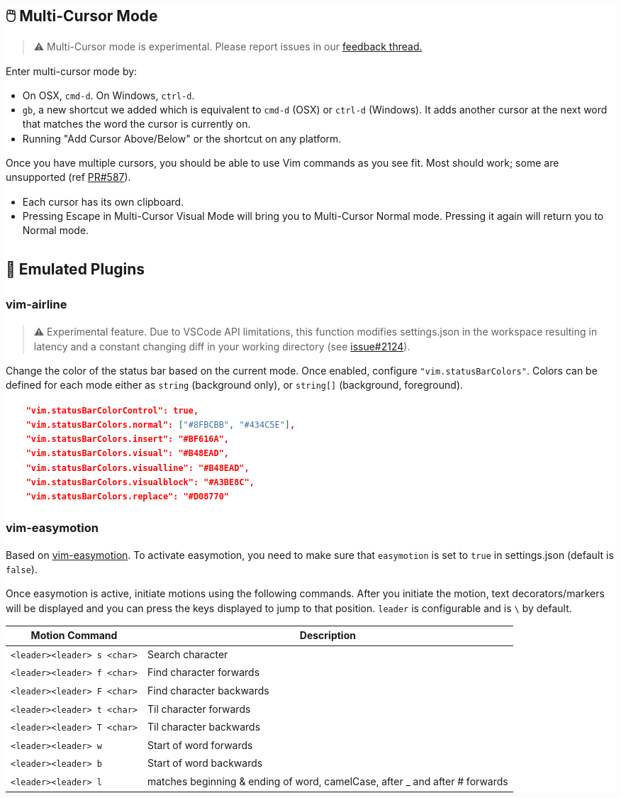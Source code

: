 ## 🖱️ Multi-Cursor Mode

> :warning: Multi-Cursor mode is experimental. Please report issues in our [feedback thread.](https://github.com/VSCodeVim/Vim/issues/824)

Enter multi-cursor mode by:

- On OSX, `cmd-d`. On Windows, `ctrl-d`.
- `gb`, a new shortcut we added which is equivalent to `cmd-d` (OSX) or `ctrl-d` (Windows). It adds another cursor at the next word that matches the word the cursor is currently on.
- Running "Add Cursor Above/Below" or the shortcut on any platform.

Once you have multiple cursors, you should be able to use Vim commands as you see fit. Most should work; some are unsupported (ref [PR#587](https://github.com/VSCodeVim/Vim/pull/587)).

- Each cursor has its own clipboard.
- Pressing Escape in Multi-Cursor Visual Mode will bring you to Multi-Cursor Normal mode. Pressing it again will return you to Normal mode.

## 🔌 Emulated Plugins

### vim-airline

> :warning: Experimental feature. Due to VSCode API limitations, this function modifies settings.json in the workspace resulting in latency and a constant changing diff in your working directory (see [issue#2124](https://github.com/VSCodeVim/Vim/issues/2124)).

Change the color of the status bar based on the current mode. Once enabled, configure `"vim.statusBarColors"`. Colors can be defined for each mode either as `string` (background only), or `string[]` (background, foreground).

```json
    "vim.statusBarColorControl": true,
    "vim.statusBarColors.normal": ["#8FBCBB", "#434C5E"],
    "vim.statusBarColors.insert": "#BF616A",
    "vim.statusBarColors.visual": "#B48EAD",
    "vim.statusBarColors.visualline": "#B48EAD",
    "vim.statusBarColors.visualblock": "#A3BE8C",
    "vim.statusBarColors.replace": "#D08770"
```

### vim-easymotion

Based on [vim-easymotion](https://github.com/easymotion/vim-easymotion). To activate easymotion, you need to make sure that `easymotion` is set to `true` in settings.json (default is `false`).

Once easymotion is active, initiate motions using the following commands. After you initiate the motion, text decorators/markers will be displayed and you can press the keys displayed to jump to that position. `leader` is configurable and is `\` by default.

| Motion Command                      | Description                                                                                                 |
| ----------------------------------- | ----------------------------------------------------------------------------------------------------------- |
| `<leader><leader> s <char>`         | Search character                                                                                            |
| `<leader><leader> f <char>`         | Find character forwards                                                                                     |
| `<leader><leader> F <char>`         | Find character backwards                                                                                    |
| `<leader><leader> t <char>`         | Til character forwards                                                                                      |
| `<leader><leader> T <char>`         | Til character backwards                                                                                     |
| `<leader><leader> w`                | Start of word forwards                                                                                      |
| `<leader><leader> b`                | Start of word backwards                                                                                     |
| `<leader><leader> l`                | matches beginning & ending of word, camelCase, after \_ and after # forwards                                |
